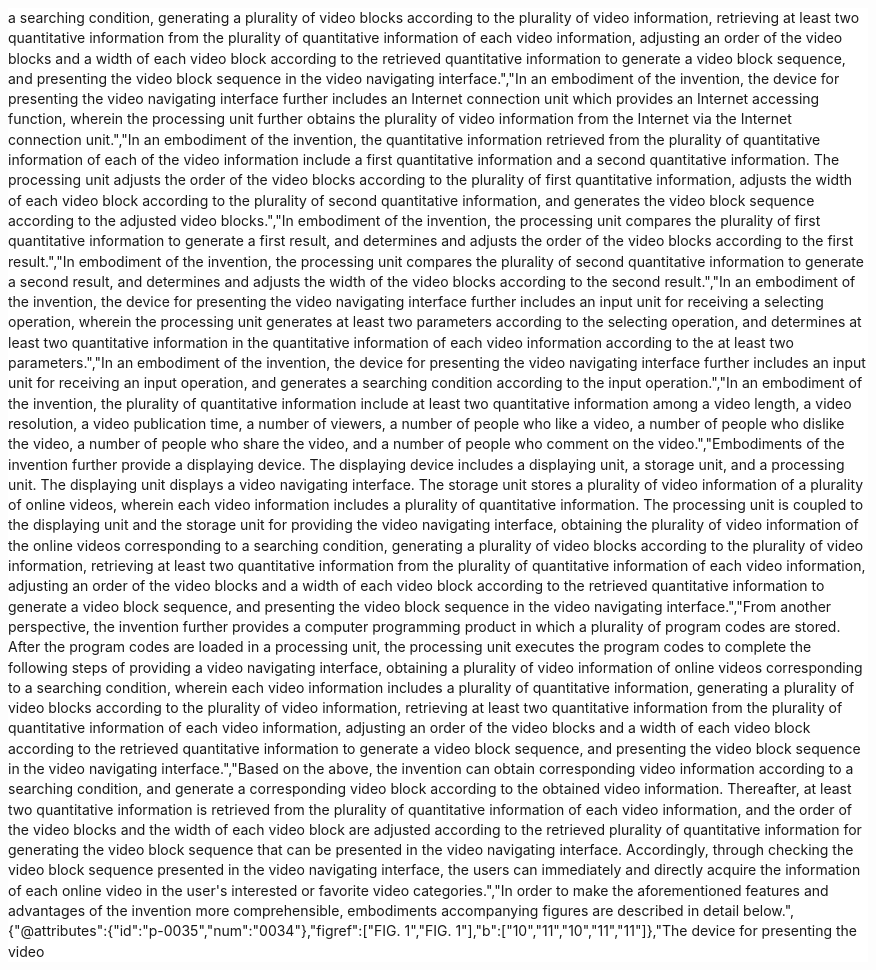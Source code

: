 a searching condition, generating a plurality of video blocks according to the plurality of video information, retrieving at least two quantitative information from the plurality of quantitative information of each video information, adjusting an order of the video blocks and a width of each video block according to the retrieved quantitative information to generate a video block sequence, and presenting the video block sequence in the video navigating interface.","In an embodiment of the invention, the device for presenting the video navigating interface further includes an Internet connection unit which provides an Internet accessing function, wherein the processing unit further obtains the plurality of video information from the Internet via the Internet connection unit.","In an embodiment of the invention, the quantitative information retrieved from the plurality of quantitative information of each of the video information include a first quantitative information and a second quantitative information. The processing unit adjusts the order of the video blocks according to the plurality of first quantitative information, adjusts the width of each video block according to the plurality of second quantitative information, and generates the video block sequence according to the adjusted video blocks.","In embodiment of the invention, the processing unit compares the plurality of first quantitative information to generate a first result, and determines and adjusts the order of the video blocks according to the first result.","In embodiment of the invention, the processing unit compares the plurality of second quantitative information to generate a second result, and determines and adjusts the width of the video blocks according to the second result.","In an embodiment of the invention, the device for presenting the video navigating interface further includes an input unit for receiving a selecting operation, wherein the processing unit generates at least two parameters according to the selecting operation, and determines at least two quantitative information in the quantitative information of each video information according to the at least two parameters.","In an embodiment of the invention, the device for presenting the video navigating interface further includes an input unit for receiving an input operation, and generates a searching condition according to the input operation.","In an embodiment of the invention, the plurality of quantitative information include at least two quantitative information among a video length, a video resolution, a video publication time, a number of viewers, a number of people who like a video, a number of people who dislike the video, a number of people who share the video, and a number of people who comment on the video.","Embodiments of the invention further provide a displaying device. The displaying device includes a displaying unit, a storage unit, and a processing unit. The displaying unit displays a video navigating interface. The storage unit stores a plurality of video information of a plurality of online videos, wherein each video information includes a plurality of quantitative information. The processing unit is coupled to the displaying unit and the storage unit for providing the video navigating interface, obtaining the plurality of video information of the online videos corresponding to a searching condition, generating a plurality of video blocks according to the plurality of video information, retrieving at least two quantitative information from the plurality of quantitative information of each video information, adjusting an order of the video blocks and a width of each video block according to the retrieved quantitative information to generate a video block sequence, and presenting the video block sequence in the video navigating interface.","From another perspective, the invention further provides a computer programming product in which a plurality of program codes are stored. After the program codes are loaded in a processing unit, the processing unit executes the program codes to complete the following steps of providing a video navigating interface, obtaining a plurality of video information of online videos corresponding to a searching condition, wherein each video information includes a plurality of quantitative information, generating a plurality of video blocks according to the plurality of video information, retrieving at least two quantitative information from the plurality of quantitative information of each video information, adjusting an order of the video blocks and a width of each video block according to the retrieved quantitative information to generate a video block sequence, and presenting the video block sequence in the video navigating interface.","Based on the above, the invention can obtain corresponding video information according to a searching condition, and generate a corresponding video block according to the obtained video information. Thereafter, at least two quantitative information is retrieved from the plurality of quantitative information of each video information, and the order of the video blocks and the width of each video block are adjusted according to the retrieved plurality of quantitative information for generating the video block sequence that can be presented in the video navigating interface. Accordingly, through checking the video block sequence presented in the video navigating interface, the users can immediately and directly acquire the information of each online video in the user's interested or favorite video categories.","In order to make the aforementioned features and advantages of the invention more comprehensible, embodiments accompanying figures are described in detail below.",{"@attributes":{"id":"p-0035","num":"0034"},"figref":["FIG. 1","FIG. 1"],"b":["10","11","10","11","11"]},"The device  for presenting the video